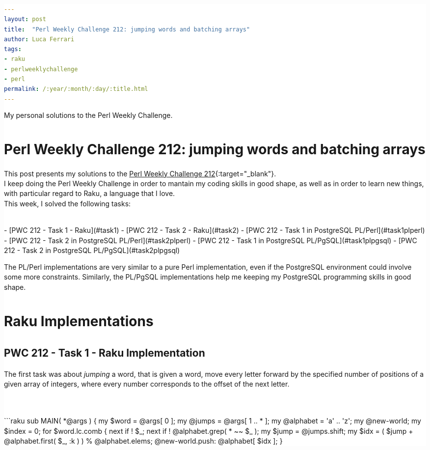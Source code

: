 ```yaml
---
layout: post
title:  "Perl Weekly Challenge 212: jumping words and batching arrays"
author: Luca Ferrari
tags:
- raku
- perlweeklychallenge
- perl
permalink: /:year/:month/:day/:title.html
---
```

My personal solutions to the Perl Weekly Challenge.

# Perl Weekly Challenge 212: jumping words and batching arrays

This post presents my solutions to the [Perl Weekly Challenge 212](https://perlweeklychallenge.org/blog/perl-weekly-challenge-212/){:target="_blank"}.
<br/>
I keep doing the Perl Weekly Challenge in order to mantain my coding skills in good shape, as well as in order to learn new things, with particular regard to Raku, a language that I love.
<br/>
This week, I solved the following tasks:

<br/>
- [PWC 212 - Task 1 - Raku](#task1)
- [PWC 212 - Task 2 - Raku](#task2)
- [PWC 212 - Task 1 in PostgreSQL PL/Perl](#task1plperl)
- [PWC 212 - Task 2 in PostgreSQL PL/Perl](#task2plperl)
- [PWC 212 - Task 1 in PostgreSQL PL/PgSQL](#task1plpgsql)
- [PWC 212 - Task 2 in PostgreSQL PL/PgSQL](#task2plpgsql)

The PL/Perl implementations are very similar to a pure Perl implementation, even if the PostgreSQL environment could involve some more constraints. Similarly, the PL/PgSQL implementations help me keeping my PostgreSQL programming skills in good shape.

# Raku Implementations

<a name="task1"></a>
## PWC 212 - Task 1 - Raku Implementation

The first task was about *jumping* a word, that is given a word, move every letter forward by the specified number of positions of a given array of integers, where every number corresponds to the offset of the next letter.

<br/>
<br/>
```raku
sub MAIN( *@args ) {
    my $word = @args[ 0 ];
    my @jumps = @args[ 1 .. * ];
    my @alphabet = 'a' .. 'z';
    my @new-world;
    my $index = 0;
    for $word.lc.comb {
		next if ! $_;
		next if ! @alphabet.grep( * ~~ $_ );
		my $jump = @jumps.shift;
		my $idx = ( $jump + @alphabet.first( $_, :k ) ) % @alphabet.elems;
		@new-world.push: @alphabet[ $idx ];
    }

```